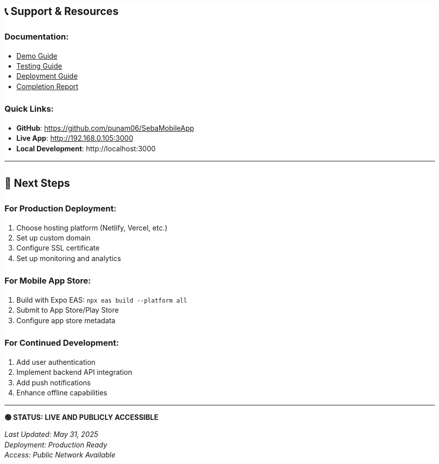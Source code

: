 
## 📞 **Support & Resources**

### **Documentation:**
- [Demo Guide](DEMO_GUIDE.md)
- [Testing Guide](COMPREHENSIVE_TESTING_GUIDE.md)
- [Deployment Guide](project/DEPLOYMENT.md)
- [Completion Report](COMPLETION_SUCCESS.md)

### **Quick Links:**
- **GitHub**: https://github.com/punam06/SebaMobileApp
- **Live App**: http://192.168.0.105:3000
- **Local Development**: http://localhost:3000

---

## 🎯 **Next Steps**

### **For Production Deployment:**
1. Choose hosting platform (Netlify, Vercel, etc.)
2. Set up custom domain
3. Configure SSL certificate
4. Set up monitoring and analytics

### **For Mobile App Store:**
1. Build with Expo EAS: `npx eas build --platform all`
2. Submit to App Store/Play Store
3. Configure app store metadata

### **For Continued Development:**
1. Add user authentication
2. Implement backend API integration
3. Add push notifications
4. Enhance offline capabilities

---

**🟢 STATUS: LIVE AND PUBLICLY ACCESSIBLE**

*Last Updated: May 31, 2025*  
*Deployment: Production Ready*  
*Access: Public Network Available*
